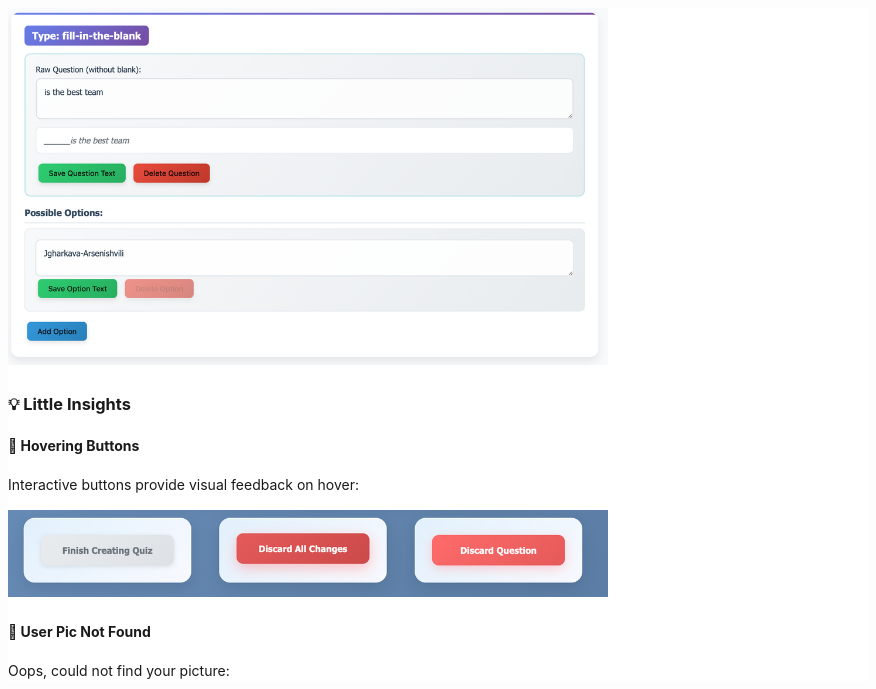 <img src="assets/img_16.png" alt="Delete Option Disabled" style="max-width:600px; width:100%; height:auto;" />

### 💡 Little Insights

#### 🎯 Hovering Buttons

Interactive buttons provide visual feedback on hover:

<img src="assets/img_17.png" alt="Hovering Buttons" style="max-width:600px; width:100%; height:auto;" />

#### 🚫 User Pic Not Found

Oops, could not find your picture:

